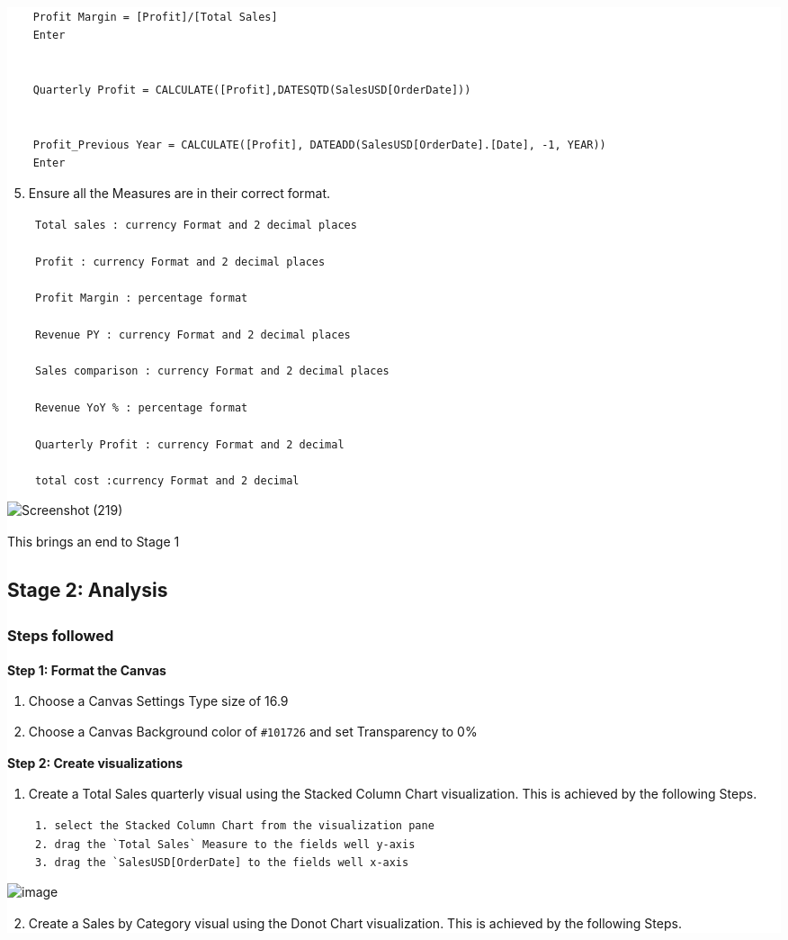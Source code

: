 
        Profit Margin = [Profit]/[Total Sales]
        Enter


        Quarterly Profit = CALCULATE([Profit],DATESQTD(SalesUSD[OrderDate]))


        Profit_Previous Year = CALCULATE([Profit], DATEADD(SalesUSD[OrderDate].[Date], -1, YEAR)) 
        Enter



5. Ensure all the Measures are in their correct format.

        Total sales : currency Format and 2 decimal places

        Profit : currency Format and 2 decimal places

        Profit Margin : percentage format 

        Revenue PY : currency Format and 2 decimal places

        Sales comparison : currency Format and 2 decimal places

        Revenue YoY % : percentage format 

        Quarterly Profit : currency Format and 2 decimal

        total cost :currency Format and 2 decimal


![Screenshot (219)](https://github.com/nnannaeze/Sales-Team-Quarterly-Report/assets/148848746/9c01dfaf-e291-4fb3-8972-f797e96dd91b)


This brings an end to Stage 1 


## Stage 2: Analysis

### Steps followed

**Step 1: Format the Canvas**

1. Choose a Canvas Settings Type size of 16.9

2. Choose a Canvas Background color of `#101726` and set Transparency to 0%

**Step 2: Create visualizations**

1. Create a  Total Sales quarterly visual using the Stacked Column Chart visualization. This is achieved by the following Steps.

        1. select the Stacked Column Chart from the visualization pane
        2. drag the `Total Sales` Measure to the fields well y-axis 
        3. drag the `SalesUSD[OrderDate] to the fields well x-axis

![image](https://github.com/nnannaeze/Sales-Team-Quarterly-Report/assets/148848746/c6dd9c40-efbc-448d-8440-8791949f65bc)


2. Create a Sales by Category visual using the Donot Chart visualization. This is achieved by the following Steps.

